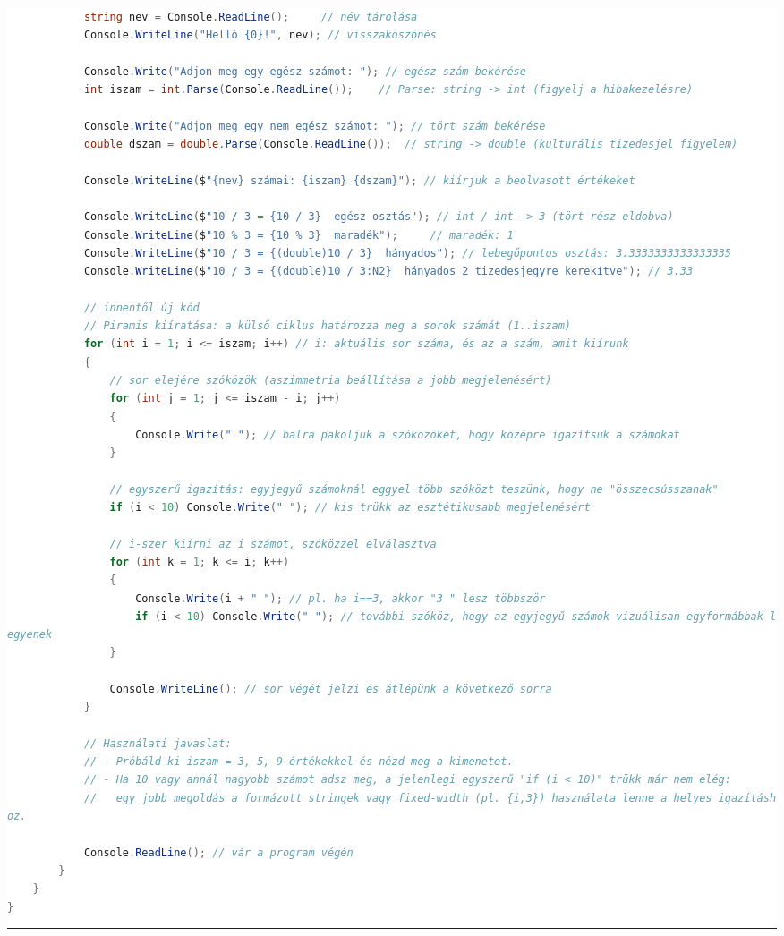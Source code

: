 ```csharp
            string nev = Console.ReadLine();     // név tárolása
            Console.WriteLine("Helló {0}!", nev); // visszaköszönés

            Console.Write("Adjon meg egy egész számot: "); // egész szám bekérése
            int iszam = int.Parse(Console.ReadLine());    // Parse: string -> int (figyelj a hibakezelésre)

            Console.Write("Adjon meg egy nem egész számot: "); // tört szám bekérése
            double dszam = double.Parse(Console.ReadLine());  // string -> double (kulturális tizedesjel figyelem)

            Console.WriteLine($"{nev} számai: {iszam} {dszam}"); // kiírjuk a beolvasott értékeket

            Console.WriteLine($"10 / 3 = {10 / 3}  egész osztás"); // int / int -> 3 (tört rész eldobva)
            Console.WriteLine($"10 % 3 = {10 % 3}  maradék");     // maradék: 1
            Console.WriteLine($"10 / 3 = {(double)10 / 3}  hányados"); // lebegőpontos osztás: 3.3333333333333335
            Console.WriteLine($"10 / 3 = {(double)10 / 3:N2}  hányados 2 tizedesjegyre kerekítve"); // 3.33

            // innentől új kód
            // Piramis kiíratása: a külső ciklus határozza meg a sorok számát (1..iszam)
            for (int i = 1; i <= iszam; i++) // i: aktuális sor száma, és az a szám, amit kiírunk
            {
                // sor elejére szóközök (aszimmetria beállítása a jobb megjelenésért)
                for (int j = 1; j <= iszam - i; j++)
                {
                    Console.Write(" "); // balra pakoljuk a szóközöket, hogy középre igazítsuk a számokat
                }

                // egyszerű igazítás: egyjegyű számoknál eggyel több szóközt teszünk, hogy ne "összecsússzanak"
                if (i < 10) Console.Write(" "); // kis trükk az esztétikusabb megjelenésért

                // i-szer kiírni az i számot, szóközzel elválasztva
                for (int k = 1; k <= i; k++)
                {
                    Console.Write(i + " "); // pl. ha i==3, akkor "3 " lesz többször
                    if (i < 10) Console.Write(" "); // további szóköz, hogy az egyjegyű számok vizuálisan egyformábbak legyenek
                }

                Console.WriteLine(); // sor végét jelzi és átlépünk a következő sorra
            }

            // Használati javaslat:
            // - Próbáld ki iszam = 3, 5, 9 értékekkel és nézd meg a kimenetet.
            // - Ha 10 vagy annál nagyobb számot adsz meg, a jelenlegi egyszerű "if (i < 10)" trükk már nem elég:
            //   egy jobb megoldás a formázott stringek vagy fixed-width (pl. {i,3}) használata lenne a helyes igazításhoz.

            Console.ReadLine(); // vár a program végén
        }
    }
}
```

---